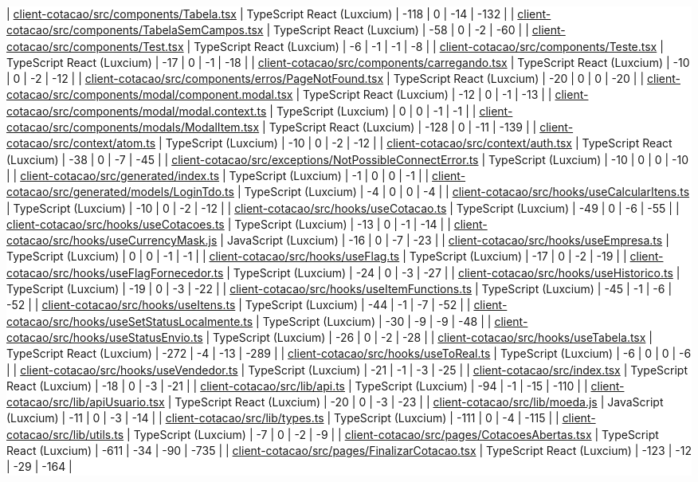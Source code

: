 | [client-cotacao/src/components/Tabela.tsx](/client-cotacao/src/components/Tabela.tsx) | TypeScript React (Luxcium) | -118 | 0 | -14 | -132 |
| [client-cotacao/src/components/TabelaSemCampos.tsx](/client-cotacao/src/components/TabelaSemCampos.tsx) | TypeScript React (Luxcium) | -58 | 0 | -2 | -60 |
| [client-cotacao/src/components/Test.tsx](/client-cotacao/src/components/Test.tsx) | TypeScript React (Luxcium) | -6 | -1 | -1 | -8 |
| [client-cotacao/src/components/Teste.tsx](/client-cotacao/src/components/Teste.tsx) | TypeScript React (Luxcium) | -17 | 0 | -1 | -18 |
| [client-cotacao/src/components/carregando.tsx](/client-cotacao/src/components/carregando.tsx) | TypeScript React (Luxcium) | -10 | 0 | -2 | -12 |
| [client-cotacao/src/components/erros/PageNotFound.tsx](/client-cotacao/src/components/erros/PageNotFound.tsx) | TypeScript React (Luxcium) | -20 | 0 | 0 | -20 |
| [client-cotacao/src/components/modal/component.modal.tsx](/client-cotacao/src/components/modal/component.modal.tsx) | TypeScript React (Luxcium) | -12 | 0 | -1 | -13 |
| [client-cotacao/src/components/modal/modal.context.ts](/client-cotacao/src/components/modal/modal.context.ts) | TypeScript (Luxcium) | 0 | 0 | -1 | -1 |
| [client-cotacao/src/components/modals/ModalItem.tsx](/client-cotacao/src/components/modals/ModalItem.tsx) | TypeScript React (Luxcium) | -128 | 0 | -11 | -139 |
| [client-cotacao/src/context/atom.ts](/client-cotacao/src/context/atom.ts) | TypeScript (Luxcium) | -10 | 0 | -2 | -12 |
| [client-cotacao/src/context/auth.tsx](/client-cotacao/src/context/auth.tsx) | TypeScript React (Luxcium) | -38 | 0 | -7 | -45 |
| [client-cotacao/src/exceptions/NotPossibleConnectError.ts](/client-cotacao/src/exceptions/NotPossibleConnectError.ts) | TypeScript (Luxcium) | -10 | 0 | 0 | -10 |
| [client-cotacao/src/generated/index.ts](/client-cotacao/src/generated/index.ts) | TypeScript (Luxcium) | -1 | 0 | 0 | -1 |
| [client-cotacao/src/generated/models/LoginTdo.ts](/client-cotacao/src/generated/models/LoginTdo.ts) | TypeScript (Luxcium) | -4 | 0 | 0 | -4 |
| [client-cotacao/src/hooks/useCalcularItens.ts](/client-cotacao/src/hooks/useCalcularItens.ts) | TypeScript (Luxcium) | -10 | 0 | -2 | -12 |
| [client-cotacao/src/hooks/useCotacao.ts](/client-cotacao/src/hooks/useCotacao.ts) | TypeScript (Luxcium) | -49 | 0 | -6 | -55 |
| [client-cotacao/src/hooks/useCotacoes.ts](/client-cotacao/src/hooks/useCotacoes.ts) | TypeScript (Luxcium) | -13 | 0 | -1 | -14 |
| [client-cotacao/src/hooks/useCurrencyMask.js](/client-cotacao/src/hooks/useCurrencyMask.js) | JavaScript (Luxcium) | -16 | 0 | -7 | -23 |
| [client-cotacao/src/hooks/useEmpresa.ts](/client-cotacao/src/hooks/useEmpresa.ts) | TypeScript (Luxcium) | 0 | 0 | -1 | -1 |
| [client-cotacao/src/hooks/useFlag.ts](/client-cotacao/src/hooks/useFlag.ts) | TypeScript (Luxcium) | -17 | 0 | -2 | -19 |
| [client-cotacao/src/hooks/useFlagFornecedor.ts](/client-cotacao/src/hooks/useFlagFornecedor.ts) | TypeScript (Luxcium) | -24 | 0 | -3 | -27 |
| [client-cotacao/src/hooks/useHistorico.ts](/client-cotacao/src/hooks/useHistorico.ts) | TypeScript (Luxcium) | -19 | 0 | -3 | -22 |
| [client-cotacao/src/hooks/useItemFunctions.ts](/client-cotacao/src/hooks/useItemFunctions.ts) | TypeScript (Luxcium) | -45 | -1 | -6 | -52 |
| [client-cotacao/src/hooks/useItens.ts](/client-cotacao/src/hooks/useItens.ts) | TypeScript (Luxcium) | -44 | -1 | -7 | -52 |
| [client-cotacao/src/hooks/useSetStatusLocalmente.ts](/client-cotacao/src/hooks/useSetStatusLocalmente.ts) | TypeScript (Luxcium) | -30 | -9 | -9 | -48 |
| [client-cotacao/src/hooks/useStatusEnvio.ts](/client-cotacao/src/hooks/useStatusEnvio.ts) | TypeScript (Luxcium) | -26 | 0 | -2 | -28 |
| [client-cotacao/src/hooks/useTabela.tsx](/client-cotacao/src/hooks/useTabela.tsx) | TypeScript React (Luxcium) | -272 | -4 | -13 | -289 |
| [client-cotacao/src/hooks/useToReal.ts](/client-cotacao/src/hooks/useToReal.ts) | TypeScript (Luxcium) | -6 | 0 | 0 | -6 |
| [client-cotacao/src/hooks/useVendedor.ts](/client-cotacao/src/hooks/useVendedor.ts) | TypeScript (Luxcium) | -21 | -1 | -3 | -25 |
| [client-cotacao/src/index.tsx](/client-cotacao/src/index.tsx) | TypeScript React (Luxcium) | -18 | 0 | -3 | -21 |
| [client-cotacao/src/lib/api.ts](/client-cotacao/src/lib/api.ts) | TypeScript (Luxcium) | -94 | -1 | -15 | -110 |
| [client-cotacao/src/lib/apiUsuario.tsx](/client-cotacao/src/lib/apiUsuario.tsx) | TypeScript React (Luxcium) | -20 | 0 | -3 | -23 |
| [client-cotacao/src/lib/moeda.js](/client-cotacao/src/lib/moeda.js) | JavaScript (Luxcium) | -11 | 0 | -3 | -14 |
| [client-cotacao/src/lib/types.ts](/client-cotacao/src/lib/types.ts) | TypeScript (Luxcium) | -111 | 0 | -4 | -115 |
| [client-cotacao/src/lib/utils.ts](/client-cotacao/src/lib/utils.ts) | TypeScript (Luxcium) | -7 | 0 | -2 | -9 |
| [client-cotacao/src/pages/CotacoesAbertas.tsx](/client-cotacao/src/pages/CotacoesAbertas.tsx) | TypeScript React (Luxcium) | -611 | -34 | -90 | -735 |
| [client-cotacao/src/pages/FinalizarCotacao.tsx](/client-cotacao/src/pages/FinalizarCotacao.tsx) | TypeScript React (Luxcium) | -123 | -12 | -29 | -164 |